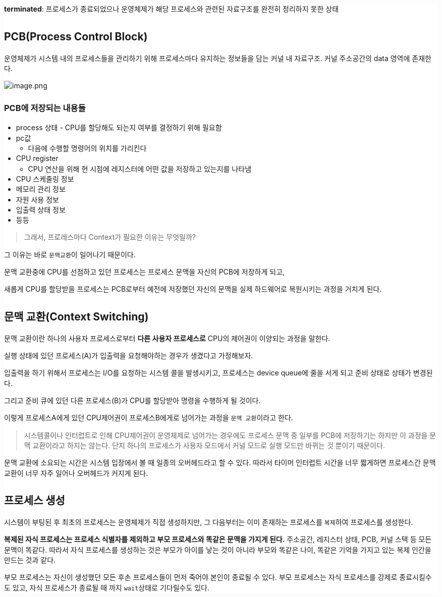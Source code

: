 **terminated**: 프로세스가 종료되었으나 운영체제가 해당 프로세스와 관련된 자료구조를 완전히 정리하지 못한 상태

## PCB(Process Control Block)

운영체제가 시스템 내의 프로세스들을 관리하기 위해 프로세스마다 유지하는 정보들을 담는 커널 내 자료구조. 커널 주소공간의 data 영역에 존재한다.

![image.png](https://images.velog.io/post-images/adam2/da888420-3225-11ea-a3ef-9d7ca92bfa81/image.png)

### PCB에 저장되는 내용들

- process 상태 - CPU를 할당해도 되는지 여부를 결정하기 위해 필요함
- pc값
  - 다음에 수행할 명령어의 위치를 가리킨다
- CPU register
  - CPU 연산을 위해 현 시점에 레지스터에 어떤 값을 저장하고 있는지를 나타냄
- CPU 스케줄링 정보
- 메모리 관리 정보
- 자원 사용 정보
- 입출력 상태 정보
- 등등

> 그래서, 프로레스마다 Context가 필요한 이유는 무엇일까?

그 이유는 바로 `문맥교환`이 일어나기 때문이다.

문맥 교환중에 CPU를 선점하고 있던 프로세스는 프로세스 문맥을 자신의 PCB에 저장하게 되고,

새롭게 CPU를 할당받을 프로세스는 PCB로부터 예전에 저장했던 자신의 문맥을 실제 하드웨어로 복원시키는 과정을 거치게 된다.

## 문맥 교환(Context Switching)

문맥 교환이란 하나의 사용자 프로세스로부터 **다른 사용자 프로세스로** CPU의 제어권이 이양되는 과정을 말한다.

실행 상태에 있던 프로세스(A)가 입출력을 요청해야하는 경우가 생겼다고 가정해보자.

입출력을 하기 위해서 프로세스는 I/O를 요청하는 시스템 콜을 발생시키고, 프로세스는 device queue에 줄을 서게 되고 준비 상태로 상태가 변경된다.

그리고 준비 큐에 있던 다른 프로세스(B)가 CPU를 할당받아 명령을 수행하게 될 것이다.

이렇게 프로세스A에게 있던 CPU제어권이 프로세스B에게로 넘어가는 과정을 `문맥 교환`이라고 한다.

> 시스템콜이나 인터럽트로 인해 CPU제어권이 운영체제로 넘어가는 경우에도 프로세스 문맥 중 일부를 PCB에 저장하기는 하지만 이 과정을 문맥 교환이라고 하지는 않는다. 단지 하나의 프로세스가 사용자 모드에서 커널 모드로 실행 모드만 바뀌는 것 뿐이기 때문이다.

문맥 교환에 소요되는 시간은 시스템 입장에서 볼 때 일종의 오버헤드라고 할 수 있다. 따라서 타이머 인터럽트 시간을 너무 짧게하면 프로세스간 문맥 교환이 너무 자주 일어나 오버헤드가 커지게 된다.

## 프로세스 생성

시스템이 부팅된 후 최초의 프로세스는 운영체제가 직접 생성하지만, 그 다음부터는 이미 존재하는 프로세스를 `복제`하여 프로세스를 생성한다.

**복제된 자식 프로세스는 프로세스 식별자를 제외하고 부모 프로세스와 똑같은 문맥을 가지게 된다.** 주소공간, 레지스터 상태, PCB, 커널 스택 등 모든 문맥이 똑같다. 따라서 자식 프로세스를 생성하는 것은 부모가 아이를 낳는 것이 아니라 부모와 똑같은 나이, 똑같은 기억을 가지고 있는 복제 인간을 만드는 것과 같다.

부모 프로세스는 자신이 생성했던 모든 후손 프로세스들이 먼저 죽어야 본인이 종료될 수 있다. 부모 프로세스는 자식 프로세스를 강제로 종료시킬수도 있고, 자식 프로세스가 종료될 때 까지 `wait`상태로 기다릴수도 있다.

